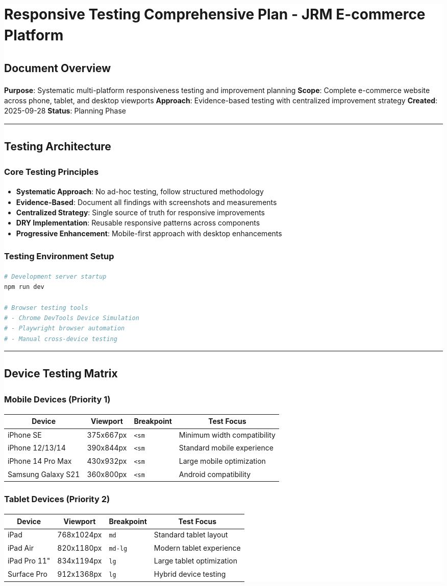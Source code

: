 # Responsive Testing Comprehensive Plan - JRM E-commerce Platform

## Document Overview
**Purpose**: Systematic multi-platform responsiveness testing and improvement planning
**Scope**: Complete e-commerce website across phone, tablet, and desktop viewports
**Approach**: Evidence-based testing with centralized improvement strategy
**Created**: 2025-09-28
**Status**: Planning Phase

---

## Testing Architecture

### Core Testing Principles
- **Systematic Approach**: No ad-hoc testing, follow structured methodology
- **Evidence-Based**: Document all findings with screenshots and measurements
- **Centralized Strategy**: Single source of truth for responsive improvements
- **DRY Implementation**: Reusable responsive patterns across components
- **Progressive Enhancement**: Mobile-first approach with desktop enhancements

### Testing Environment Setup
```bash
# Development server startup
npm run dev

# Browser testing tools
# - Chrome DevTools Device Simulation
# - Playwright browser automation
# - Manual cross-device testing
```

---

## Device Testing Matrix

### Mobile Devices (Priority 1)
| Device | Viewport | Breakpoint | Test Focus |
|--------|----------|------------|------------|
| iPhone SE | 375x667px | `<sm` | Minimum width compatibility |
| iPhone 12/13/14 | 390x844px | `<sm` | Standard mobile experience |
| iPhone 14 Pro Max | 430x932px | `<sm` | Large mobile optimization |
| Samsung Galaxy S21 | 360x800px | `<sm` | Android compatibility |

### Tablet Devices (Priority 2)
| Device | Viewport | Breakpoint | Test Focus |
|--------|----------|------------|------------|
| iPad | 768x1024px | `md` | Standard tablet layout |
| iPad Air | 820x1180px | `md-lg` | Modern tablet experience |
| iPad Pro 11" | 834x1194px | `lg` | Large tablet optimization |
| Surface Pro | 912x1368px | `lg` | Hybrid device testing |

